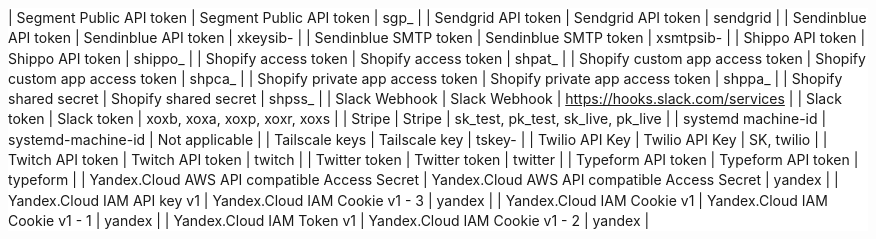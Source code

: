 | Segment Public API token                                           | Segment Public API token                      | sgp_                                  |
| Sendgrid API token                                                 | Sendgrid API token                            | sendgrid                              |
| Sendinblue API token                                               | Sendinblue API token                          | xkeysib-                              |
| Sendinblue SMTP token                                              | Sendinblue SMTP token                         | xsmtpsib-                             |
| Shippo API token                                                   | Shippo API token                              | shippo_                               |
| Shopify access token                                               | Shopify access token                          | shpat_                                |
| Shopify custom app access token                                    | Shopify custom app access token               | shpca_                                |
| Shopify private app access token                                   | Shopify private app access token              | shppa_                                |
| Shopify shared secret                                              | Shopify shared secret                         | shpss_                                |
| Slack Webhook                                                      | Slack Webhook                                 | https://hooks.slack.com/services      |
| Slack token                                                        | Slack token                                   | xoxb, xoxa, xoxp, xoxr, xoxs          |
| Stripe                                                             | Stripe                                        | sk_test, pk_test, sk_live, pk_live    |
| systemd machine-id                                                 | systemd-machine-id                            | Not applicable                        |
| Tailscale keys                                                     | Tailscale key                                 | tskey-                                |
| Twilio API Key                                                     | Twilio API Key                                | SK, twilio                            |
| Twitch API token                                                   | Twitch API token                              | twitch                                |
| Twitter token                                                      | Twitter token                                 | twitter                               |
| Typeform API token                                                 | Typeform API token                            | typeform                              |
| Yandex.Cloud AWS API compatible Access Secret                      | Yandex.Cloud AWS API compatible Access Secret | yandex                                |
| Yandex.Cloud IAM API key v1                                        | Yandex.Cloud IAM Cookie v1 - 3                | yandex                                |
| Yandex.Cloud IAM Cookie v1                                         | Yandex.Cloud IAM Cookie v1 - 1                | yandex                                |
| Yandex.Cloud IAM Token v1                                          | Yandex.Cloud IAM Cookie v1 - 2                | yandex                                |





